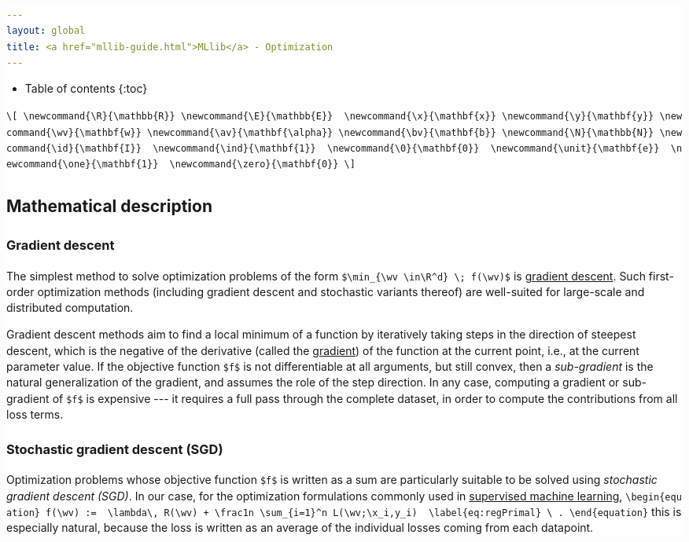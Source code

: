 ```yaml
---
layout: global
title: <a href="mllib-guide.html">MLlib</a> - Optimization
---
```


* Table of contents
{:toc}

`\[
\newcommand{\R}{\mathbb{R}}
\newcommand{\E}{\mathbb{E}} 
\newcommand{\x}{\mathbf{x}}
\newcommand{\y}{\mathbf{y}}
\newcommand{\wv}{\mathbf{w}}
\newcommand{\av}{\mathbf{\alpha}}
\newcommand{\bv}{\mathbf{b}}
\newcommand{\N}{\mathbb{N}}
\newcommand{\id}{\mathbf{I}} 
\newcommand{\ind}{\mathbf{1}} 
\newcommand{\0}{\mathbf{0}} 
\newcommand{\unit}{\mathbf{e}} 
\newcommand{\one}{\mathbf{1}} 
\newcommand{\zero}{\mathbf{0}}
\]`



## Mathematical description

### Gradient descent
The simplest method to solve optimization problems of the form `$\min_{\wv \in\R^d} \; f(\wv)$`
is [gradient descent](http://en.wikipedia.org/wiki/Gradient_descent).
Such first-order optimization methods (including gradient descent and stochastic variants
thereof) are well-suited for large-scale and distributed computation.

Gradient descent methods aim to find a local minimum of a function by iteratively taking steps in
the direction of steepest descent, which is the negative of the derivative (called the
[gradient](http://en.wikipedia.org/wiki/Gradient)) of the function at the current point, i.e., at
the current parameter value.
If the objective function `$f$` is not differentiable at all arguments, but still convex, then a
*sub-gradient* 
is the natural generalization of the gradient, and assumes the role of the step direction.
In any case, computing a gradient or sub-gradient of `$f$` is expensive --- it requires a full
pass through the complete dataset, in order to compute the contributions from all loss terms.

### Stochastic gradient descent (SGD)
Optimization problems whose objective function `$f$` is written as a sum are particularly
suitable to be solved using *stochastic gradient descent (SGD)*. 
In our case, for the optimization formulations commonly used in <a
href="mllib-classification-regression.html">supervised machine learning</a>,
`\begin{equation}
    f(\wv) := 
    \lambda\, R(\wv) +
    \frac1n \sum_{i=1}^n L(\wv;\x_i,y_i) 
    \label{eq:regPrimal}
    \ .
\end{equation}`
this is especially natural, because the loss is written as an average of the individual losses
coming from each datapoint.
